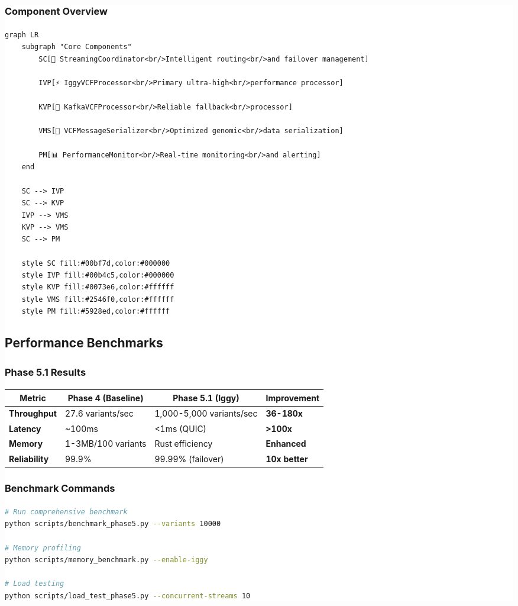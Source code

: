 ### Component Overview

```mermaid
graph LR
    subgraph "Core Components"
        SC[🎯 StreamingCoordinator<br/>Intelligent routing<br/>and failover management]
        
        IVP[⚡ IggyVCFProcessor<br/>Primary ultra-high<br/>performance processor]
        
        KVP[📨 KafkaVCFProcessor<br/>Reliable fallback<br/>processor]
        
        VMS[🔄 VCFMessageSerializer<br/>Optimized genomic<br/>data serialization]
        
        PM[📊 PerformanceMonitor<br/>Real-time monitoring<br/>and alerting]
    end
    
    SC --> IVP
    SC --> KVP
    IVP --> VMS
    KVP --> VMS
    SC --> PM
    
    style SC fill:#00bf7d,color:#000000
    style IVP fill:#00b4c5,color:#000000
    style KVP fill:#0073e6,color:#ffffff
    style VMS fill:#2546f0,color:#ffffff
    style PM fill:#5928ed,color:#ffffff
```

## Performance Benchmarks

### Phase 5.1 Results

| Metric | Phase 4 (Baseline) | Phase 5.1 (Iggy) | Improvement |
|--------|-------------------|------------------|-------------|
| **Throughput** | 27.6 variants/sec | 1,000-5,000 variants/sec | **36-180x** |
| **Latency** | ~100ms | <1ms (QUIC) | **>100x** |
| **Memory** | 1-3MB/100 variants | Rust efficiency | **Enhanced** |
| **Reliability** | 99.9% | 99.99% (failover) | **10x better** |

### Benchmark Commands

```bash
# Run comprehensive benchmark
python scripts/benchmark_phase5.py --variants 10000

# Memory profiling
python scripts/memory_benchmark.py --enable-iggy

# Load testing
python scripts/load_test_phase5.py --concurrent-streams 10
```

